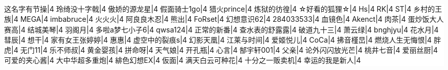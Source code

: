 这名字有节操|4
玲绮没十字戟|4
傲娇的源龙星|4
假面骑士1go|4
猎火prince|4
炼狱的彷徨|4
☆好看的狐狸☆|4
Hs|4
RK|4
ST|4
乡村的王族|4
MEGA|4
imbabruce|4
火火火|4
阿良良木忍|4
熊出|4
FoRset|4
幻想意识62|4
284033533|4
血镜色|4
Akenct|4
肉茶|4
蛋炒饭大人赛高|4
结城美琴|4
羽阁月|4
多啦a梦七小子6|4
qwsa124|4
正常的新番|4
查水表的舒露露|4
破道九十三|4
萧云绿|4
bnghjyu|4
花水月|4
彗辰|4
想干|4
家有女王张婷婷|4
惠惠|4
虚空中的裂痕s|4
幻影天凰|4
江莱与时间|4
爱姬悦儿|4
CoCa|4
拂音槿旵|4
燃烧人生无悔恨|4
胖虎|4
无门11|4
乐不师叔|4
黄金婴孩|4
拼命呀|4
天气娘|4
开孔瓶|4
心言|4
郜宇轩001|4
父亲|4
论外闪闪放光芒|4
桃井七音|4
爱丽丝厨|4
可爱的夹心酱|4
大中华超多重炮|4
緋色幻想EX|4
仮面|4
满天白云可种花|4
十分之一贩卖机|4
幸运的我是新人|4